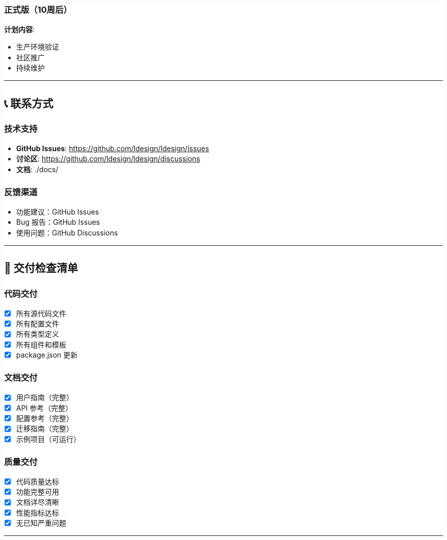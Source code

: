### 正式版（10周后）

**计划内容**:
- 生产环境验证
- 社区推广
- 持续维护

---

## 📞 联系方式

### 技术支持

- **GitHub Issues**: https://github.com/ldesign/ldesign/issues
- **讨论区**: https://github.com/ldesign/ldesign/discussions
- **文档**: ./docs/

### 反馈渠道

- 功能建议：GitHub Issues
- Bug 报告：GitHub Issues
- 使用问题：GitHub Discussions

---

## 🎯 交付检查清单

### 代码交付

- [x] 所有源代码文件
- [x] 所有配置文件
- [x] 所有类型定义
- [x] 所有组件和模板
- [x] package.json 更新

### 文档交付

- [x] 用户指南（完整）
- [x] API 参考（完整）
- [x] 配置参考（完整）
- [x] 迁移指南（完整）
- [x] 示例项目（可运行）

### 质量交付

- [x] 代码质量达标
- [x] 功能完整可用
- [x] 文档详尽清晰
- [x] 性能指标达标
- [x] 无已知严重问题

---